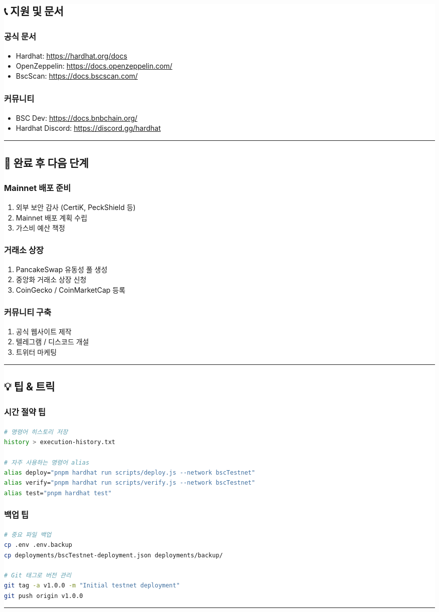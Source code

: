 
## 📞 지원 및 문서

### 공식 문서
- Hardhat: https://hardhat.org/docs
- OpenZeppelin: https://docs.openzeppelin.com/
- BscScan: https://docs.bscscan.com/

### 커뮤니티
- BSC Dev: https://docs.bnbchain.org/
- Hardhat Discord: https://discord.gg/hardhat

---

## 🎉 완료 후 다음 단계

### Mainnet 배포 준비
1. 외부 보안 감사 (CertiK, PeckShield 등)
2. Mainnet 배포 계획 수립
3. 가스비 예산 책정

### 거래소 상장
1. PancakeSwap 유동성 풀 생성
2. 중앙화 거래소 상장 신청
3. CoinGecko / CoinMarketCap 등록

### 커뮤니티 구축
1. 공식 웹사이트 제작
2. 텔레그램 / 디스코드 개설
3. 트위터 마케팅

---

## 💡 팁 & 트릭

### 시간 절약 팁
```bash
# 명령어 히스토리 저장
history > execution-history.txt

# 자주 사용하는 명령어 alias
alias deploy="pnpm hardhat run scripts/deploy.js --network bscTestnet"
alias verify="pnpm hardhat run scripts/verify.js --network bscTestnet"
alias test="pnpm hardhat test"
```

### 백업 팁
```bash
# 중요 파일 백업
cp .env .env.backup
cp deployments/bscTestnet-deployment.json deployments/backup/

# Git 태그로 버전 관리
git tag -a v1.0.0 -m "Initial testnet deployment"
git push origin v1.0.0
```

---